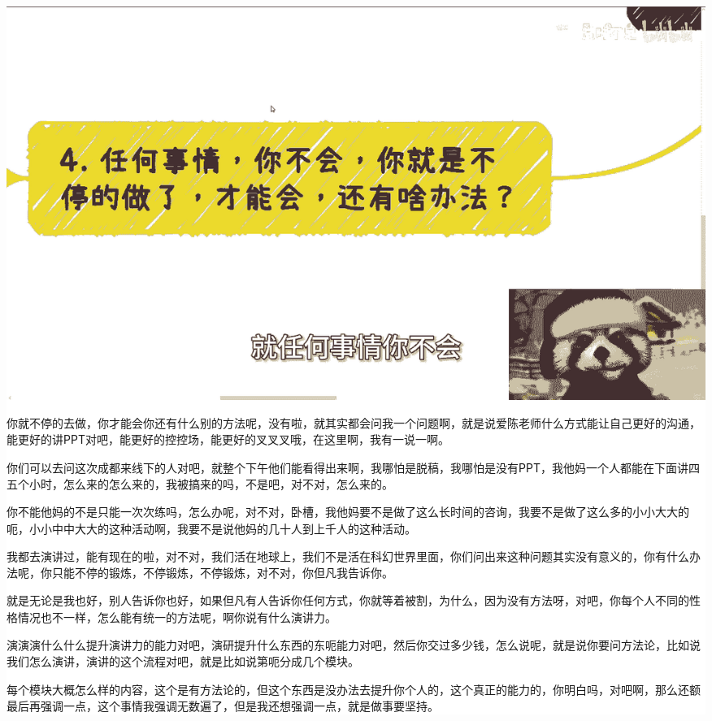 ![](img/35bad34e945246c47ad78bbb5e6a51ea_20.png)

你就不停的去做，你才能会你还有什么别的方法呢，没有啦，就其实都会问我一个问题啊，就是说爱陈老师什么方式能让自己更好的沟通，能更好的讲PPT对吧，能更好的控控场，能更好的叉叉叉哦，在这里啊，我有一说一啊。

你们可以去问这次成都来线下的人对吧，就整个下午他们能看得出来啊，我哪怕是脱稿，我哪怕是没有PPT，我他妈一个人都能在下面讲四五个小时，怎么来的怎么来的，我被搞来的吗，不是吧，对不对，怎么来的。

你不能他妈的不是只能一次次练吗，怎么办呢，对不对，卧槽，我他妈要不是做了这么长时间的咨询，我要不是做了这么多的小小大大的呃，小小中中大大的这种活动啊，我要不是说他妈的几十人到上千人的这种活动。

我都去演讲过，能有现在的啦，对不对，我们活在地球上，我们不是活在科幻世界里面，你们问出来这种问题其实没有意义的，你有什么办法呢，你只能不停的锻炼，不停锻炼，不停锻炼，对不对，你但凡我告诉你。

就是无论是我也好，别人告诉你也好，如果但凡有人告诉你任何方式，你就等着被割，为什么，因为没有方法呀，对吧，你每个人不同的性格情况也不一样，怎么能有统一的方法呢，啊你说有什么演讲力。

演演演什么什么提升演讲力的能力对吧，演研提升什么东西的东呃能力对吧，然后你交过多少钱，怎么说呢，就是说你要问方法论，比如说我们怎么演讲，演讲的这个流程对吧，就是比如说第呃分成几个模块。

每个模块大概怎么样的内容，这个是有方法论的，但这个东西是没办法去提升你个人的，这个真正的能力的，你明白吗，对吧啊，那么还额最后再强调一点，这个事情我强调无数遍了，但是我还想强调一点，就是做事要坚持。


